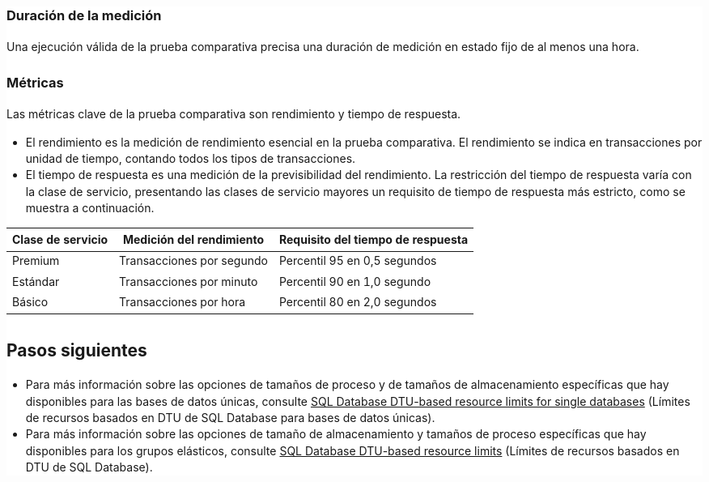### <a name="measurement-duration"></a>Duración de la medición

Una ejecución válida de la prueba comparativa precisa una duración de medición en estado fijo de al menos una hora.

### <a name="metrics"></a>Métricas

Las métricas clave de la prueba comparativa son rendimiento y tiempo de respuesta.

- El rendimiento es la medición de rendimiento esencial en la prueba comparativa. El rendimiento se indica en transacciones por unidad de tiempo, contando todos los tipos de transacciones.
- El tiempo de respuesta es una medición de la previsibilidad del rendimiento. La restricción del tiempo de respuesta varía con la clase de servicio, presentando las clases de servicio mayores un requisito de tiempo de respuesta más estricto, como se muestra a continuación.

| Clase de servicio | Medición del rendimiento | Requisito del tiempo de respuesta |
| --- | --- | --- |
| Premium |Transacciones por segundo |Percentil 95 en 0,5 segundos |
| Estándar |Transacciones por minuto |Percentil 90 en 1,0 segundo |
| Básico |Transacciones por hora |Percentil 80 en 2,0 segundos |

## <a name="next-steps"></a>Pasos siguientes

- Para más información sobre las opciones de tamaños de proceso y de tamaños de almacenamiento específicas que hay disponibles para las bases de datos únicas, consulte [SQL Database DTU-based resource limits for single databases](resource-limits-dtu-single-databases.md#single-database-storage-sizes-and-compute-sizes) (Límites de recursos basados en DTU de SQL Database para bases de datos únicas).
- Para más información sobre las opciones de tamaño de almacenamiento y tamaños de proceso específicas que hay disponibles para los grupos elásticos, consulte [SQL Database DTU-based resource limits](resource-limits-dtu-elastic-pools.md#elastic-pool-storage-sizes-and-compute-sizes) (Límites de recursos basados en DTU de SQL Database).
